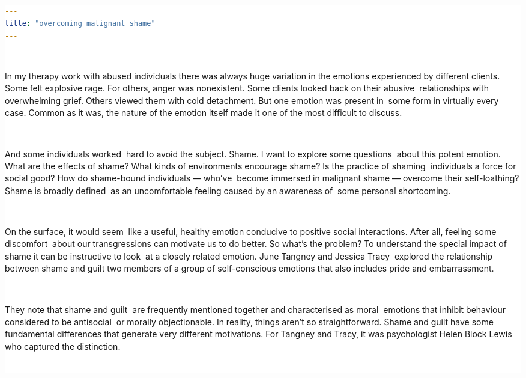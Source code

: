 ```yaml
---
title: "overcoming malignant shame"
---
```

<br>

<div>
<p>
In my therapy work with abused individuals there was always huge variation in the emotions experienced by different clients. Some felt explosive rage. For others, anger was nonexistent. Some clients looked back on their abusive&nbsp; relationships with overwhelming grief. Others viewed them with cold detachment. But one emotion was present in&nbsp; some form in virtually every case. Common as it was, the nature of the emotion itself made it one of the most difficult to discuss. 
</p>
</div>
<br>

<div>
<p>
And some individuals worked&nbsp; hard to avoid the subject. Shame. I want to explore some questions&nbsp; about this potent emotion. What are the effects of shame? What kinds of environments encourage shame? Is the practice of shaming&nbsp; individuals a force for social good? How do shame-bound individuals&nbsp;— who’ve&nbsp; become immersed in malignant shame — overcome their self-loathing? Shame is broadly defined&nbsp; as an uncomfortable feeling caused by an awareness of&nbsp; some personal shortcoming. 
</p>
</div>
<br>

<div>
<p>
On the surface, it would seem&nbsp; like a useful, healthy emotion conducive to positive social interactions. After all, feeling some discomfort&nbsp; about our transgressions can motivate us to do better. So what’s the problem? To understand the special impact of shame it can be instructive to look&nbsp; at a closely related emotion. June Tangney and Jessica Tracy&nbsp; explored the relationship between shame and guilt two members of a group of self-conscious emotions that also includes pride and embarrassment. 
</p>
</div>
<br>

<div>
<p>
They note that shame and guilt&nbsp; are frequently mentioned together and characterised as moral&nbsp; emotions that inhibit behaviour considered to be antisocial&nbsp; or morally objectionable. In reality, things aren’t so straightforward. Shame and guilt have some fundamental differences that generate very different motivations. For Tangney and Tracy, it was psychologist Helen Block Lewis who captured the distinction. 
</p>
</div>
<br>
